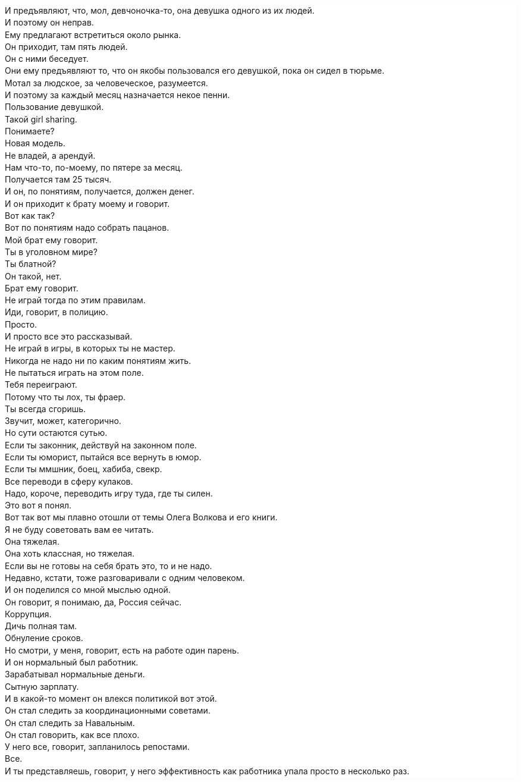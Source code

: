 И предъявляют, что, мол, девчоночка-то, она девушка одного из их людей.  
И поэтому он неправ.  
Ему предлагают встретиться около рынка.  
Он приходит, там пять людей.  
Он с ними беседует.  
Они ему предъявляют то, что он якобы пользовался его девушкой, пока он сидел в тюрьме.  
Мотал за людское, за человеческое, разумеется.  
И поэтому за каждый месяц назначается некое пенни.  
Пользование девушкой.  
Такой girl sharing.  
Понимаете?  
Новая модель.  
Не владей, а арендуй.  
Нам что-то, по-моему, по пятере за месяц.  
Получается там 25 тысяч.  
И он, по понятиям, получается, должен денег.  
И он приходит к брату моему и говорит.  
Вот как так?  
Вот по понятиям надо собрать пацанов.  
Мой брат ему говорит.  
Ты в уголовном мире?  
Ты блатной?  
Он такой, нет.  
Брат ему говорит.  
Не играй тогда по этим правилам.  
Иди, говорит, в полицию.  
Просто.  
И просто все это рассказывай.  
Не играй в игры, в которых ты не мастер.  
Никогда не надо ни по каким понятиям жить.  
Не пытаться играть на этом поле.  
Тебя переиграют.  
Потому что ты лох, ты фраер.  
Ты всегда сгоришь.  
Звучит, может, категорично.  
Но сути остаются сутью.  
Если ты законник, действуй на законном поле.  
Если ты юморист, пытайся все вернуть в юмор.  
Если ты ммшник, боец, хабиба, свекр.  
Все переводи в сферу кулаков.  
Надо, короче, переводить игру туда, где ты силен.  
Это вот я понял.  
Вот так вот мы плавно отошли от темы Олега Волкова и его книги.  
Я не буду советовать вам ее читать.  
Она тяжелая.  
Она хоть классная, но тяжелая.  
Если вы не готовы на себя брать это, то и не надо.  
Недавно, кстати, тоже разговаривали с одним человеком.  
И он поделился со мной мыслью одной.  
Он говорит, я понимаю, да, Россия сейчас.  
Коррупция.  
Дичь полная там.  
Обнуление сроков.  
Но смотри, у меня, говорит, есть на работе один парень.  
И он нормальный был работник.  
Зарабатывал нормальные деньги.  
Сытную зарплату.  
И в какой-то момент он влекся политикой вот этой.  
Он стал следить за координационными советами.  
Он стал следить за Навальным.  
Он стал говорить, как все плохо.  
У него все, говорит, запланилось репостами.  
Все.  
И ты представляешь, говорит, у него эффективность как работника упала просто в несколько раз.  